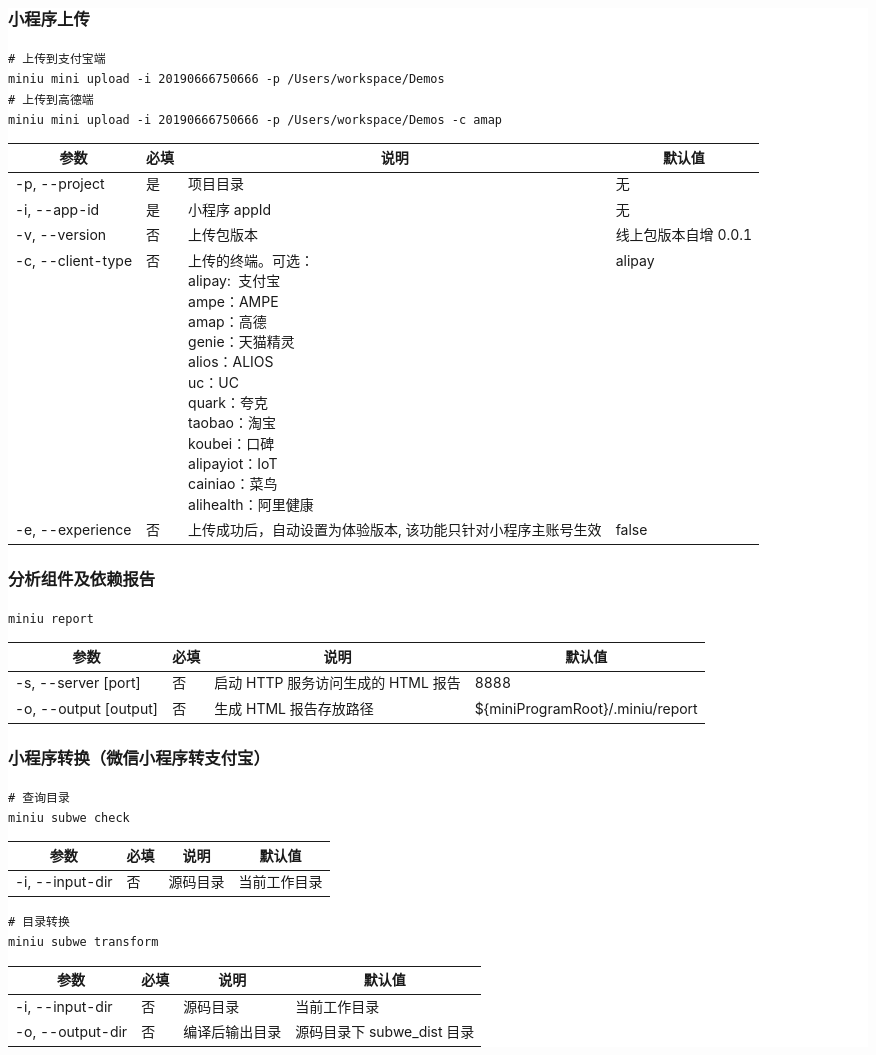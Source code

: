 ### 小程序上传

```shell
# 上传到支付宝端
miniu mini upload -i 20190666750666 -p /Users/workspace/Demos
# 上传到高德端
miniu mini upload -i 20190666750666 -p /Users/workspace/Demos -c amap
```

| **参数** | **必填** | **说明** | **默认值** |
| --- | --- | --- | --- |
| -p, --project | 是 | 项目目录 | 无 |
| -i, --app-id | 是 | 小程序 appId | 无 |
| -v, --version | 否 | 上传包版本 | 线上包版本自增 0.0.1 |
| -c, --client-type | 否 | 上传的终端。可选：<br />alipay:  支付宝<br />ampe：AMPE<br />amap：高德<br />genie：天猫精灵<br />alios：ALIOS<br />uc：UC<br />quark：夸克<br />taobao：淘宝<br />koubei：口碑<br />alipayiot：IoT<br />cainiao：菜鸟<br />alihealth：阿里健康 | alipay |
| -e, --experience | 否 | 上传成功后，自动设置为体验版本, 该功能只针对小程序主账号生效 | false |

### 分析组件及依赖报告

```shell
miniu report
```

| **参数** | **必填** | **说明** | **默认值** |
| --- | --- | --- | --- |
| -s, --server [port] | 否 | 启动 HTTP 服务访问生成的 HTML 报告 | 8888 |
| -o, --output [output] | 否 | 生成 HTML 报告存放路径 | ${miniProgramRoot}/.miniu/report |

### 小程序转换（微信小程序转支付宝）

```shell
# 查询目录
miniu subwe check
```

| **参数**        | **必填** | **说明** | **默认值**   |
| --------------- | -------- | -------- | ------------ |
| -i, --input-dir | 否       | 源码目录 | 当前工作目录 |

```shell
# 目录转换
miniu subwe transform
```

| **参数**         | **必填** | **说明**       | **默认值**                 |
| ---------------- | -------- | -------------- | -------------------------- |
| -i, --input-dir  | 否       | 源码目录       | 当前工作目录               |
| -o, --output-dir | 否       | 编译后输出目录 | 源码目录下 subwe_dist 目录 |

